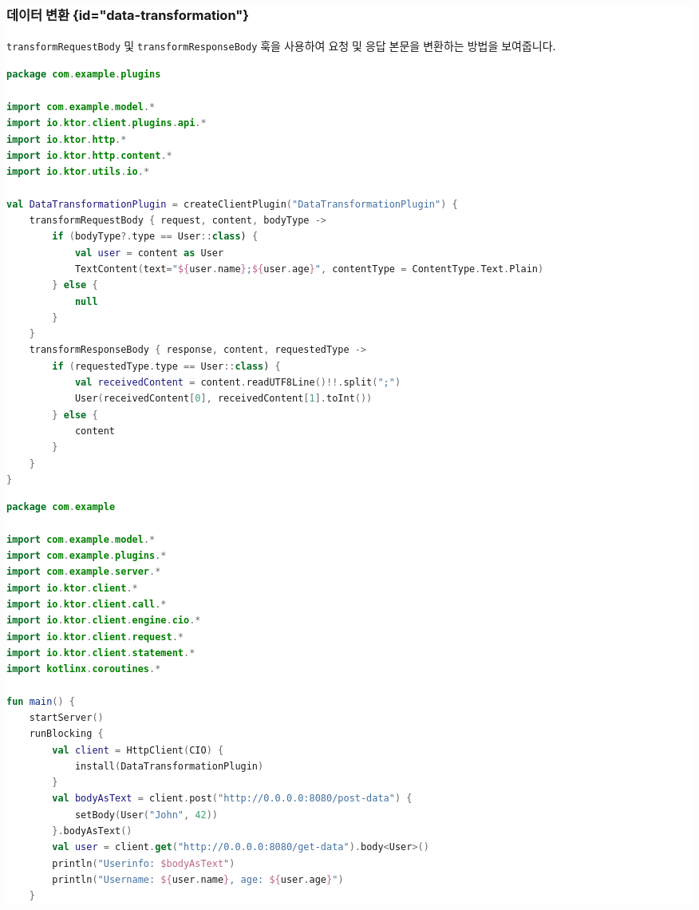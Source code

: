 ### 데이터 변환 {id="data-transformation"}

`transformRequestBody` 및 `transformResponseBody` 훅을 사용하여 요청 및 응답 본문을 변환하는 방법을 보여줍니다.

<Tabs>
<TabItem title="DataTransformation.kt">

```kotlin
package com.example.plugins

import com.example.model.*
import io.ktor.client.plugins.api.*
import io.ktor.http.*
import io.ktor.http.content.*
import io.ktor.utils.io.*

val DataTransformationPlugin = createClientPlugin("DataTransformationPlugin") {
    transformRequestBody { request, content, bodyType ->
        if (bodyType?.type == User::class) {
            val user = content as User
            TextContent(text="${user.name};${user.age}", contentType = ContentType.Text.Plain)
        } else {
            null
        }
    }
    transformResponseBody { response, content, requestedType ->
        if (requestedType.type == User::class) {
            val receivedContent = content.readUTF8Line()!!.split(";")
            User(receivedContent[0], receivedContent[1].toInt())
        } else {
            content
        }
    }
}

```

</TabItem>
<TabItem title="Application.kt">

```kotlin
package com.example

import com.example.model.*
import com.example.plugins.*
import com.example.server.*
import io.ktor.client.*
import io.ktor.client.call.*
import io.ktor.client.engine.cio.*
import io.ktor.client.request.*
import io.ktor.client.statement.*
import kotlinx.coroutines.*

fun main() {
    startServer()
    runBlocking {
        val client = HttpClient(CIO) {
            install(DataTransformationPlugin)
        }
        val bodyAsText = client.post("http://0.0.0.0:8080/post-data") {
            setBody(User("John", 42))
        }.bodyAsText()
        val user = client.get("http://0.0.0.0:8080/get-data").body<User>()
        println("Userinfo: $bodyAsText")
        println("Username: ${user.name}, age: ${user.age}")
    }
```

[//]: # (title: 사용자 지정 클라이언트 플러그인)